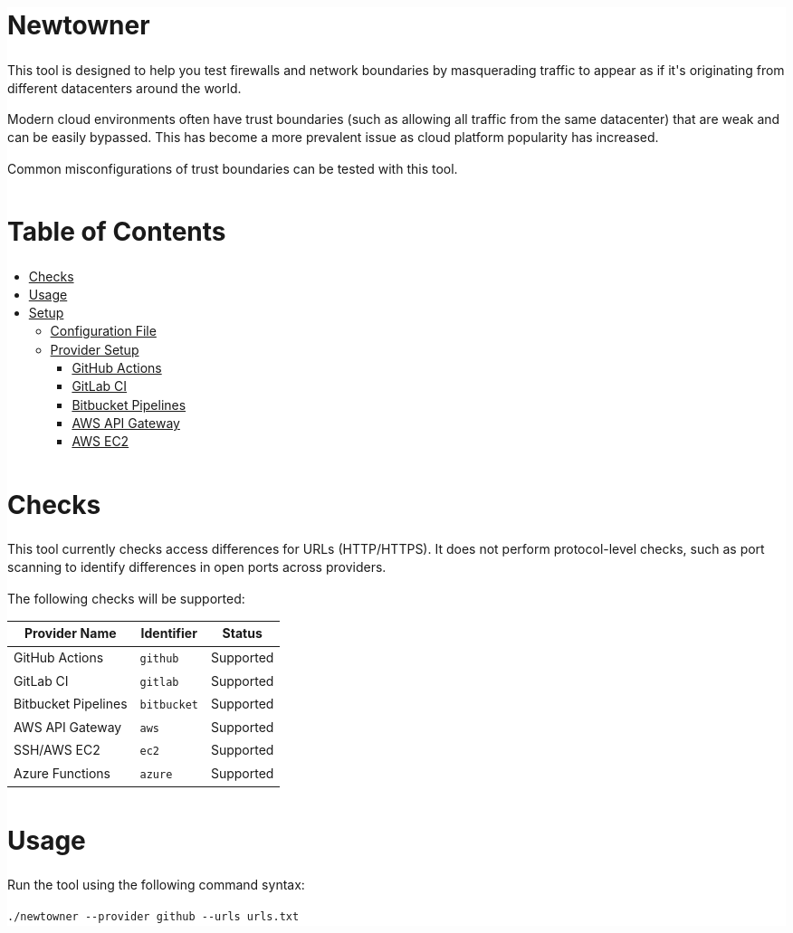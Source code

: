 # Newtowner

This tool is designed to help you test firewalls and network boundaries by masquerading traffic to appear as if it's originating from different datacenters around the world.

Modern cloud environments often have trust boundaries (such as allowing all traffic from the same datacenter) that are weak and can be easily bypassed. This has become a more prevalent issue as cloud platform popularity has increased.

Common misconfigurations of trust boundaries can be tested with this tool.

# Table of Contents

- [Checks](#checks)
- [Usage](#usage)
- [Setup](#setup)
  - [Configuration File](#configuration-file)
  - [Provider Setup](#provider-setup)
    - [GitHub Actions](#github-actions)
    - [GitLab CI](#gitlab-ci)
    - [Bitbucket Pipelines](#bitbucket-pipelines)
    - [AWS API Gateway](#aws-api-gateway)
    - [AWS EC2](#aws-ec2)

# Checks

This tool currently checks access differences for URLs (HTTP/HTTPS). It does not perform protocol-level checks, such as port scanning to identify differences in open ports across providers.

The following checks will be supported:

| Provider Name       | Identifier  | Status            |
| ------------------- | ----------- | ----------------- |
| GitHub Actions      | `github`    | Supported         |
| GitLab CI           | `gitlab`    | Supported         |
| Bitbucket Pipelines | `bitbucket` | Supported         |
| AWS API Gateway     | `aws`       | Supported         |
| SSH/AWS EC2             | `ec2`       | Supported         |
| Azure Functions   | `azure`     | Supported |

# Usage

Run the tool using the following command syntax:

```
./newtowner --provider github --urls urls.txt
```
